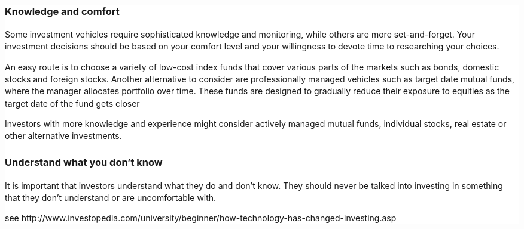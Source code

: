 ### Knowledge and comfort

Some investment vehicles require sophisticated knowledge and monitoring, while others are more set-and-forget. Your investment decisions should be based on your comfort level and your willingness to devote time to researching your choices.

An easy route is to choose a variety of low-cost index funds that cover various parts of the markets such as bonds, domestic stocks and foreign stocks. Another alternative to consider are professionally managed vehicles such as target date mutual funds, where the manager allocates portfolio over time. These funds are designed to gradually reduce their exposure to equities as the target date of the fund gets closer

Investors with more knowledge and experience might consider actively managed mutual funds, individual stocks, real estate or other alternative investments.

### Understand what you don’t know

It is important that investors understand what they do and don’t know. They should never be talked into investing in something that they don’t understand or are uncomfortable with.

see http://www.investopedia.com/university/beginner/how-technology-has-changed-investing.asp